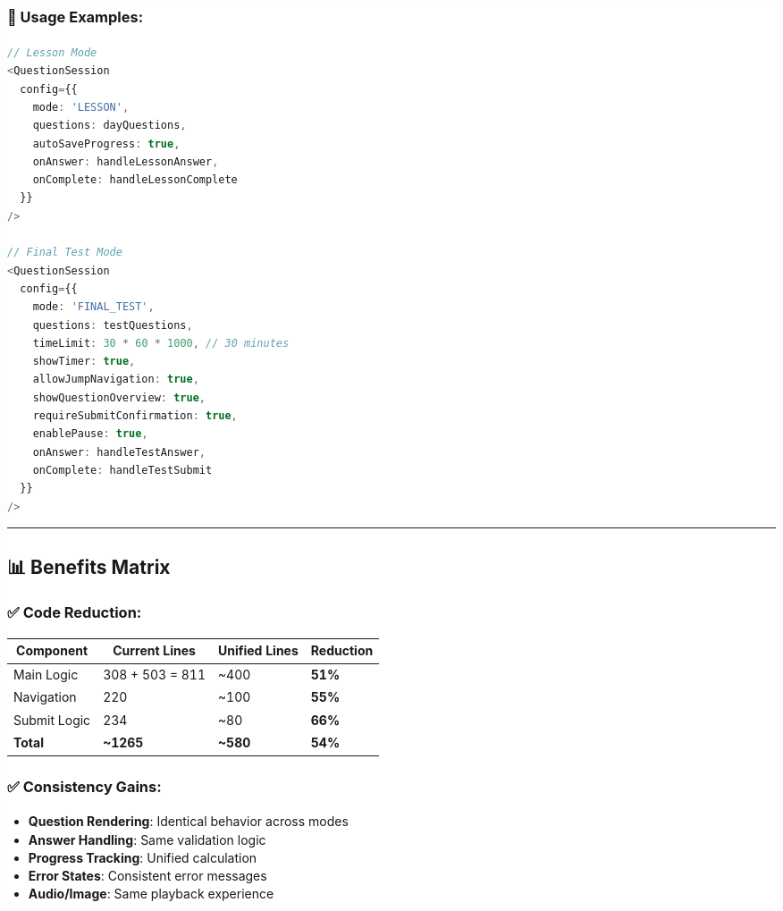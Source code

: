 ### 🎨 Usage Examples:
```typescript
// Lesson Mode
<QuestionSession 
  config={{
    mode: 'LESSON',
    questions: dayQuestions,
    autoSaveProgress: true,
    onAnswer: handleLessonAnswer,
    onComplete: handleLessonComplete
  }}
/>

// Final Test Mode  
<QuestionSession
  config={{
    mode: 'FINAL_TEST',
    questions: testQuestions,
    timeLimit: 30 * 60 * 1000, // 30 minutes
    showTimer: true,
    allowJumpNavigation: true,
    showQuestionOverview: true,
    requireSubmitConfirmation: true,
    enablePause: true,
    onAnswer: handleTestAnswer,
    onComplete: handleTestSubmit
  }}
/>
```

---

## 📊 Benefits Matrix

### ✅ Code Reduction:
| Component | Current Lines | Unified Lines | Reduction |
|-----------|---------------|---------------|-----------|
| Main Logic | 308 + 503 = 811 | ~400 | **51%** |
| Navigation | 220 | ~100 | **55%** |
| Submit Logic | 234 | ~80 | **66%** |
| **Total** | **~1265** | **~580** | **54%** |

### ✅ Consistency Gains:
- **Question Rendering**: Identical behavior across modes
- **Answer Handling**: Same validation logic  
- **Progress Tracking**: Unified calculation
- **Error States**: Consistent error messages
- **Audio/Image**: Same playback experience
